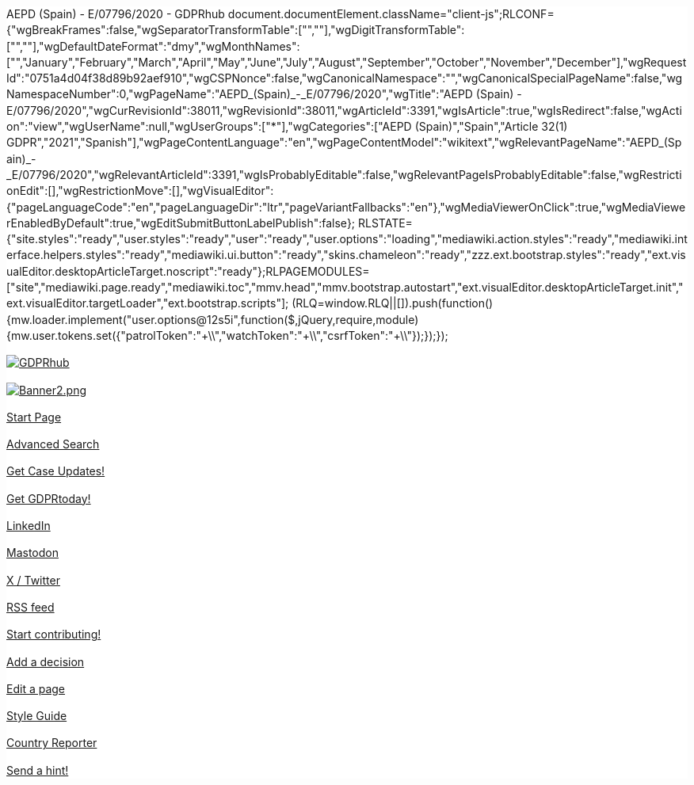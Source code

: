  AEPD (Spain) - E/07796/2020 - GDPRhub document.documentElement.className="client-js";RLCONF={"wgBreakFrames":false,"wgSeparatorTransformTable":\["",""\],"wgDigitTransformTable":\["",""\],"wgDefaultDateFormat":"dmy","wgMonthNames":\["","January","February","March","April","May","June","July","August","September","October","November","December"\],"wgRequestId":"0751a4d04f38d89b92aef910","wgCSPNonce":false,"wgCanonicalNamespace":"","wgCanonicalSpecialPageName":false,"wgNamespaceNumber":0,"wgPageName":"AEPD\_(Spain)\_-\_E/07796/2020","wgTitle":"AEPD (Spain) - E/07796/2020","wgCurRevisionId":38011,"wgRevisionId":38011,"wgArticleId":3391,"wgIsArticle":true,"wgIsRedirect":false,"wgAction":"view","wgUserName":null,"wgUserGroups":\["\*"\],"wgCategories":\["AEPD (Spain)","Spain","Article 32(1) GDPR","2021","Spanish"\],"wgPageContentLanguage":"en","wgPageContentModel":"wikitext","wgRelevantPageName":"AEPD\_(Spain)\_-\_E/07796/2020","wgRelevantArticleId":3391,"wgIsProbablyEditable":false,"wgRelevantPageIsProbablyEditable":false,"wgRestrictionEdit":\[\],"wgRestrictionMove":\[\],"wgVisualEditor":{"pageLanguageCode":"en","pageLanguageDir":"ltr","pageVariantFallbacks":"en"},"wgMediaViewerOnClick":true,"wgMediaViewerEnabledByDefault":true,"wgEditSubmitButtonLabelPublish":false}; RLSTATE={"site.styles":"ready","user.styles":"ready","user":"ready","user.options":"loading","mediawiki.action.styles":"ready","mediawiki.interface.helpers.styles":"ready","mediawiki.ui.button":"ready","skins.chameleon":"ready","zzz.ext.bootstrap.styles":"ready","ext.visualEditor.desktopArticleTarget.noscript":"ready"};RLPAGEMODULES=\["site","mediawiki.page.ready","mediawiki.toc","mmv.head","mmv.bootstrap.autostart","ext.visualEditor.desktopArticleTarget.init","ext.visualEditor.targetLoader","ext.bootstrap.scripts"\]; (RLQ=window.RLQ||\[\]).push(function(){mw.loader.implement("user.options@12s5i",function($,jQuery,require,module){mw.user.tokens.set({"patrolToken":"+\\\\","watchToken":"+\\\\","csrfToken":"+\\\\"});});});                    

[![GDPRhub](/images/gdprhub_v5_150.png)](/index.php?title=Welcome_to_GDPRhub "Visit the main page")

[![Banner2.png](/images/5/57/Banner2.png)](https://gdprhub.eu/index.php?title=GDPRtoday)

[Start Page](/index.php?title=Welcome_to_GDPRhub)

[Advanced Search](/index.php?title=Advanced_Search)

[Get Case Updates!](#)

[Get GDPRtoday!](/index.php?title=GDPRtoday)

[LinkedIn](https://www.linkedin.com/showcase/gdprhub)

[Mastodon](https://mastodon.social/@GDPRhub)

[X / Twitter](https://www.twitter.com/GDPRhub)

[RSS feed](https://gdprhub.eu/index.php?title=Special:NewPages&feed=atom&hideredirs=1&limit=10&render=1)

[Start contributing!](#)

[Add a decision](/index.php?title=How_to_add_a_new_decision)

[Edit a page](/index.php?title=How_to_edit_a_page_on_GDPRhub)

[Style Guide](/index.php?title=GDPRhub_style_guide)

[Country Reporter](https://gdprmgmt.noyb.eu/become_country_reporter)

[Send a hint!](mailto:GDPRhub@noyb.eu?subject=GDPRhub%20-%20hint&body=Thank%20you%20for%20sending%20us%20a%20hint!%0A%0AIf%20you%20want%20to%20send%20us%20details%20about%20a%20case%20that%20is%20not%20on%20GDPRhub%20yet%2C%20please%20fill%20out%20the%20form%20below!%0AIf%20you%20want%20to%20send%20us%20any%20other%20information%2C%20just%20delete%20this%20text.%0A%0A%3D%3D%3D%20General%20Details%20%3D%3D%3D%0A%0ALink%20to%20the%20decision%20\(attach%20document%20if%20not%20public\)%3A%0ADPA%2FCourt%3A%0ACountry%3A%0ADate%3A%0A%0A%3D%3D%3D%20Factual%20Summary%20in%20English%20%3D%3D%3D%0A%0A-%3E%20What%20happened%20in%20this%20case%3F%0A%0A%3D%3D%3D%20Summary%20of%20the%20Dispute%20in%20English%20%3D%3D%3D%0A%0A-%3E%20What%20was%20the%20core%20dispute%20about%3F%0A%0A%3D%3D%3D%20Summary%20of%20the%20Holding%20in%20English%20%3D%3D%3D%0A%0A-%3E%20What%20is%20the%20core%20take%20away%20from%20the%20decision%3F%0A%0A%0AThank%20you%20for%20your%20support!%0Anoyb.eu%20team)
